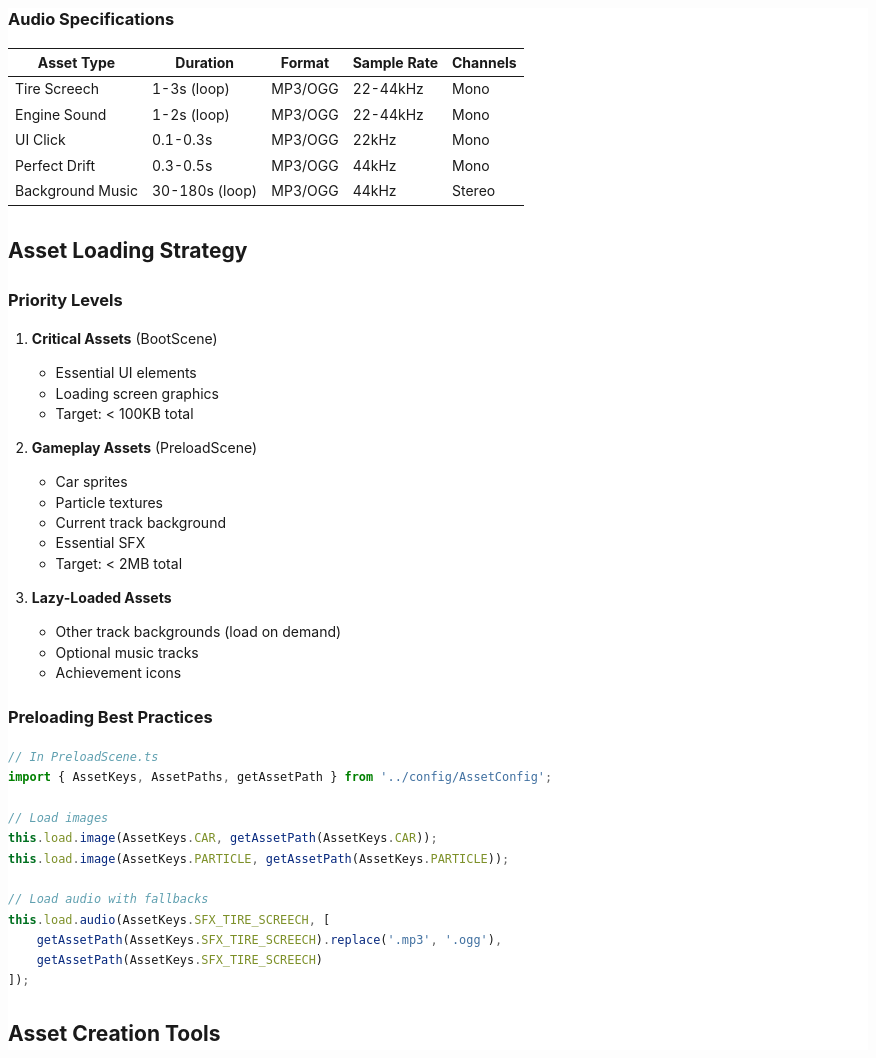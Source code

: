 ### Audio Specifications

| Asset Type | Duration | Format | Sample Rate | Channels |
|------------|----------|--------|-------------|----------|
| Tire Screech | 1-3s (loop) | MP3/OGG | 22-44kHz | Mono |
| Engine Sound | 1-2s (loop) | MP3/OGG | 22-44kHz | Mono |
| UI Click | 0.1-0.3s | MP3/OGG | 22kHz | Mono |
| Perfect Drift | 0.3-0.5s | MP3/OGG | 44kHz | Mono |
| Background Music | 30-180s (loop) | MP3/OGG | 44kHz | Stereo |

## Asset Loading Strategy

### Priority Levels

1. **Critical Assets** (BootScene)
   - Essential UI elements
   - Loading screen graphics
   - Target: < 100KB total

2. **Gameplay Assets** (PreloadScene)
   - Car sprites
   - Particle textures
   - Current track background
   - Essential SFX
   - Target: < 2MB total

3. **Lazy-Loaded Assets**
   - Other track backgrounds (load on demand)
   - Optional music tracks
   - Achievement icons

### Preloading Best Practices

```typescript
// In PreloadScene.ts
import { AssetKeys, AssetPaths, getAssetPath } from '../config/AssetConfig';

// Load images
this.load.image(AssetKeys.CAR, getAssetPath(AssetKeys.CAR));
this.load.image(AssetKeys.PARTICLE, getAssetPath(AssetKeys.PARTICLE));

// Load audio with fallbacks
this.load.audio(AssetKeys.SFX_TIRE_SCREECH, [
    getAssetPath(AssetKeys.SFX_TIRE_SCREECH).replace('.mp3', '.ogg'),
    getAssetPath(AssetKeys.SFX_TIRE_SCREECH)
]);
```

## Asset Creation Tools

